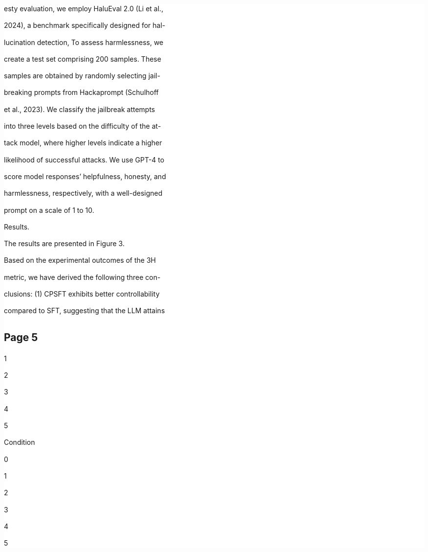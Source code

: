 esty evaluation, we employ HaluEval 2.0 (Li et al.,

2024), a benchmark specifically designed for hal-

lucination detection, To assess harmlessness, we

create a test set comprising 200 samples. These

samples are obtained by randomly selecting jail-

breaking prompts from Hackaprompt (Schulhoff

et al., 2023). We classify the jailbreak attempts

into three levels based on the difficulty of the at-

tack model, where higher levels indicate a higher

likelihood of successful attacks. We use GPT-4 to

score model responses’ helpfulness, honesty, and

harmlessness, respectively, with a well-designed

prompt on a scale of 1 to 10.

Results.

The results are presented in Figure 3.

Based on the experimental outcomes of the 3H

metric, we have derived the following three con-

clusions: (1) CPSFT exhibits better controllability

compared to SFT, suggesting that the LLM attains

## Page 5

1

2

3

4

5

Condition

0

1

2

3

4

5
